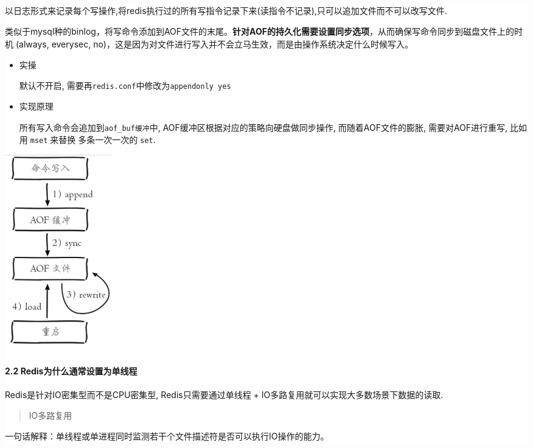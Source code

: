 以日志形式来记录每个写操作,将redis执行过的所有写指令记录下来(读指令不记录),只可以追加文件而不可以改写文件.

类似于mysql种的binlog，将写命令添加到AOF文件的末尾。**针对AOF的持久化需要设置同步选项**，从而确保写命令同步到磁盘文件上的时机 (always, everysec, no)，这是因为对文件进行写入并不会立马生效，而是由操作系统决定什么时候写入。

+   实操

    默认不开启, 需要再`redis.conf`中修改为`appendonly yes`

+   实现原理

    所有写入命令会追加到`aof_buf缓冲`中, AOF缓冲区根据对应的策略向硬盘做同步操作, 而随着AOF文件的膨胀, 需要对AOF进行重写, 比如用 `mset` 来替换 多条一次一次的 `set`.

<img src="../../LeetCode刷题/images/17993869-798dae4b8f2b12bd.png" alt="img" style="zoom: 50%;" />

#### 2.2 Redis为什么通常设置为单线程

Redis是针对IO密集型而不是CPU密集型, Redis只需要通过单线程 + IO多路复用就可以实现大多数场景下数据的读取.

>   IO多路复用

一句话解释：单线程或单进程同时监测若干个文件描述符是否可以执行IO操作的能力。
